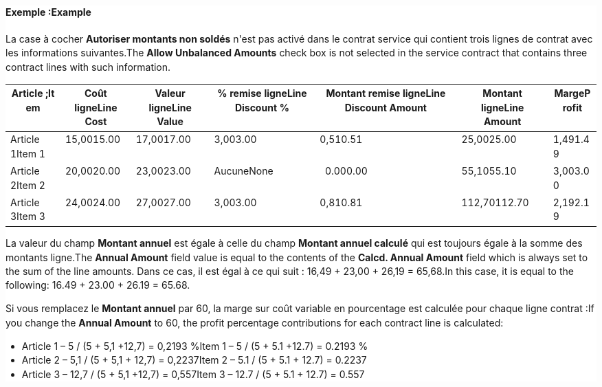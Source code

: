 #### <a name="example"></a><span data-ttu-id="3db9d-221">Exemple :</span><span class="sxs-lookup"><span data-stu-id="3db9d-221">Example</span></span>  
<span data-ttu-id="3db9d-222">La case à cocher **Autoriser montants non soldés** n'est pas activé dans le contrat service qui contient trois lignes de contrat avec les informations suivantes.</span><span class="sxs-lookup"><span data-stu-id="3db9d-222">The **Allow Unbalanced Amounts** check box is not selected in the service contract that contains three contract lines with such information.</span></span>  

|<span data-ttu-id="3db9d-223">Article ;</span><span class="sxs-lookup"><span data-stu-id="3db9d-223">Item</span></span>|<span data-ttu-id="3db9d-224">Coût ligne</span><span class="sxs-lookup"><span data-stu-id="3db9d-224">Line Cost</span></span>|<span data-ttu-id="3db9d-225">Valeur ligne</span><span class="sxs-lookup"><span data-stu-id="3db9d-225">Line Value</span></span>|<span data-ttu-id="3db9d-226">% remise ligne</span><span class="sxs-lookup"><span data-stu-id="3db9d-226">Line Discount %</span></span>|<span data-ttu-id="3db9d-227">Montant remise ligne</span><span class="sxs-lookup"><span data-stu-id="3db9d-227">Line Discount Amount</span></span>|<span data-ttu-id="3db9d-228">Montant ligne</span><span class="sxs-lookup"><span data-stu-id="3db9d-228">Line Amount</span></span>|<span data-ttu-id="3db9d-229">Marge</span><span class="sxs-lookup"><span data-stu-id="3db9d-229">Profit</span></span>|  
|----------|---------------|----------------|---------------------|--------------------------|-----------------|------------|  
|<span data-ttu-id="3db9d-230">Article 1</span><span class="sxs-lookup"><span data-stu-id="3db9d-230">Item 1</span></span>|<span data-ttu-id="3db9d-231">15,00</span><span class="sxs-lookup"><span data-stu-id="3db9d-231">15.00</span></span>|<span data-ttu-id="3db9d-232">17,00</span><span class="sxs-lookup"><span data-stu-id="3db9d-232">17.00</span></span>|<span data-ttu-id="3db9d-233">3,00</span><span class="sxs-lookup"><span data-stu-id="3db9d-233">3.00</span></span>|<span data-ttu-id="3db9d-234">0,51</span><span class="sxs-lookup"><span data-stu-id="3db9d-234">0.51</span></span>|<span data-ttu-id="3db9d-235">25,00</span><span class="sxs-lookup"><span data-stu-id="3db9d-235">25.00</span></span>|<span data-ttu-id="3db9d-236">1,49</span><span class="sxs-lookup"><span data-stu-id="3db9d-236">1.49</span></span>|  
|<span data-ttu-id="3db9d-237">Article 2</span><span class="sxs-lookup"><span data-stu-id="3db9d-237">Item 2</span></span>|<span data-ttu-id="3db9d-238">20,00</span><span class="sxs-lookup"><span data-stu-id="3db9d-238">20.00</span></span>|<span data-ttu-id="3db9d-239">23,00</span><span class="sxs-lookup"><span data-stu-id="3db9d-239">23.00</span></span>|<span data-ttu-id="3db9d-240">Aucune</span><span class="sxs-lookup"><span data-stu-id="3db9d-240">None</span></span>|<span data-ttu-id="3db9d-241">  0.00</span><span class="sxs-lookup"><span data-stu-id="3db9d-241">0.00</span></span>|<span data-ttu-id="3db9d-242">55,10</span><span class="sxs-lookup"><span data-stu-id="3db9d-242">55.10</span></span>|<span data-ttu-id="3db9d-243">3,00</span><span class="sxs-lookup"><span data-stu-id="3db9d-243">3.00</span></span>|  
|<span data-ttu-id="3db9d-244">Article 3</span><span class="sxs-lookup"><span data-stu-id="3db9d-244">Item 3</span></span>|<span data-ttu-id="3db9d-245">24,00</span><span class="sxs-lookup"><span data-stu-id="3db9d-245">24.00</span></span>|<span data-ttu-id="3db9d-246">27,00</span><span class="sxs-lookup"><span data-stu-id="3db9d-246">27.00</span></span>|<span data-ttu-id="3db9d-247">3,00</span><span class="sxs-lookup"><span data-stu-id="3db9d-247">3.00</span></span>|<span data-ttu-id="3db9d-248">0,81</span><span class="sxs-lookup"><span data-stu-id="3db9d-248">0.81</span></span>|<span data-ttu-id="3db9d-249">112,70</span><span class="sxs-lookup"><span data-stu-id="3db9d-249">112.70</span></span>|<span data-ttu-id="3db9d-250">2,19</span><span class="sxs-lookup"><span data-stu-id="3db9d-250">2.19</span></span>|  

<span data-ttu-id="3db9d-251">La valeur du champ **Montant annuel** est égale à celle du champ **Montant annuel calculé** qui est toujours égale à la somme des montants ligne.</span><span class="sxs-lookup"><span data-stu-id="3db9d-251">The **Annual Amount** field value is equal to the contents of the **Calcd. Annual Amount** field which is always set to the sum of the line amounts.</span></span> <span data-ttu-id="3db9d-252">Dans ce cas, il est égal à ce qui suit : 16,49 + 23,00 + 26,19 = 65,68.</span><span class="sxs-lookup"><span data-stu-id="3db9d-252">In this case, it is equal to the following: 16.49 + 23.00 + 26.19 = 65.68.</span></span>  

<span data-ttu-id="3db9d-253">Si vous remplacez le **Montant annuel** par 60, la marge sur coût variable en pourcentage est calculée pour chaque ligne contrat :</span><span class="sxs-lookup"><span data-stu-id="3db9d-253">If you change the **Annual Amount** to 60, the profit percentage contributions for each contract line is calculated:</span></span>  

* <span data-ttu-id="3db9d-254">Article 1 – 5 / (5 + 5,1 +12,7) = 0,2193 %</span><span class="sxs-lookup"><span data-stu-id="3db9d-254">Item 1 – 5 / (5 + 5.1 +12.7) = 0.2193 %</span></span>  
* <span data-ttu-id="3db9d-255">Article 2 – 5,1 / (5 + 5,1 + 12,7) = 0,2237</span><span class="sxs-lookup"><span data-stu-id="3db9d-255">Item 2 – 5.1 / (5 + 5.1 + 12.7) = 0.2237</span></span>  
* <span data-ttu-id="3db9d-256">Article 3 – 12,7 / (5 + 5,1 +12,7) = 0,557</span><span class="sxs-lookup"><span data-stu-id="3db9d-256">Item 3 – 12.7 / (5 + 5.1 + 12.7) = 0.557</span></span>  
